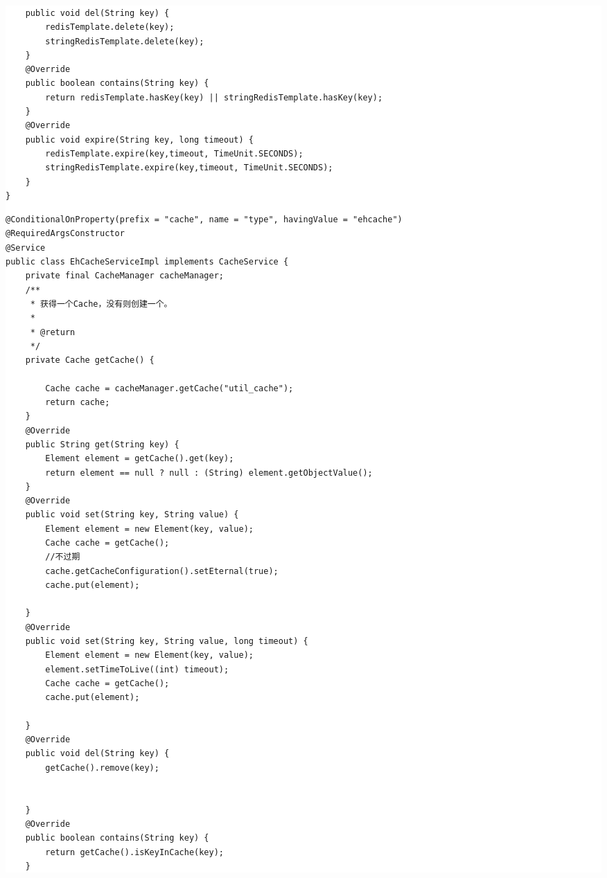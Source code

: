 ```
	public void del(String key) {
		redisTemplate.delete(key);
		stringRedisTemplate.delete(key);
	}
	@Override
	public boolean contains(String key) {
		return redisTemplate.hasKey(key) || stringRedisTemplate.hasKey(key);
	}
	@Override
	public void expire(String key, long timeout) {
		redisTemplate.expire(key,timeout, TimeUnit.SECONDS);
		stringRedisTemplate.expire(key,timeout, TimeUnit.SECONDS);
	}
}
```

```
@ConditionalOnProperty(prefix = "cache", name = "type", havingValue = "ehcache")
@RequiredArgsConstructor
@Service
public class EhCacheServiceImpl implements CacheService {
    private final CacheManager cacheManager;
    /**
     * 获得一个Cache，没有则创建一个。
     *
     * @return
     */
    private Cache getCache() {

        Cache cache = cacheManager.getCache("util_cache");
        return cache;
    }
    @Override
    public String get(String key) {
        Element element = getCache().get(key);
        return element == null ? null : (String) element.getObjectValue();
    }
    @Override
    public void set(String key, String value) {
        Element element = new Element(key, value);
        Cache cache = getCache();
        //不过期
        cache.getCacheConfiguration().setEternal(true);
        cache.put(element);

    }
    @Override
    public void set(String key, String value, long timeout) {
        Element element = new Element(key, value);
        element.setTimeToLive((int) timeout);
        Cache cache = getCache();
        cache.put(element);

    }
    @Override
    public void del(String key) {
        getCache().remove(key);


    }
    @Override
    public boolean contains(String key) {
        return getCache().isKeyInCache(key);
    }
```